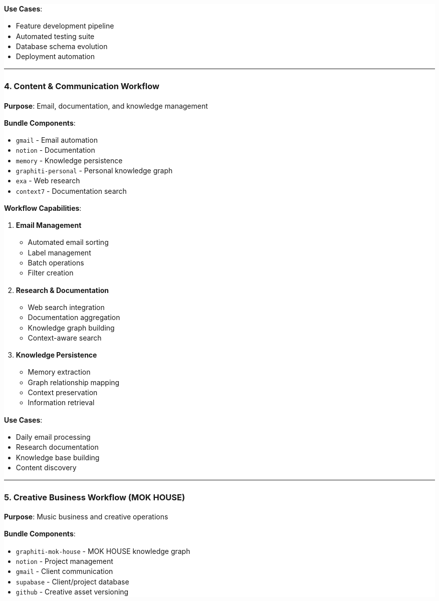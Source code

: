 **Use Cases**:
- Feature development pipeline
- Automated testing suite
- Database schema evolution
- Deployment automation

---

### 4. Content & Communication Workflow
**Purpose**: Email, documentation, and knowledge management

**Bundle Components**:
- `gmail` - Email automation
- `notion` - Documentation
- `memory` - Knowledge persistence
- `graphiti-personal` - Personal knowledge graph
- `exa` - Web research
- `context7` - Documentation search

**Workflow Capabilities**:
1. **Email Management**
   - Automated email sorting
   - Label management
   - Batch operations
   - Filter creation

2. **Research & Documentation**
   - Web search integration
   - Documentation aggregation
   - Knowledge graph building
   - Context-aware search

3. **Knowledge Persistence**
   - Memory extraction
   - Graph relationship mapping
   - Context preservation
   - Information retrieval

**Use Cases**:
- Daily email processing
- Research documentation
- Knowledge base building
- Content discovery

---

### 5. Creative Business Workflow (MOK HOUSE)
**Purpose**: Music business and creative operations

**Bundle Components**:
- `graphiti-mok-house` - MOK HOUSE knowledge graph
- `notion` - Project management
- `gmail` - Client communication
- `supabase` - Client/project database
- `github` - Creative asset versioning
